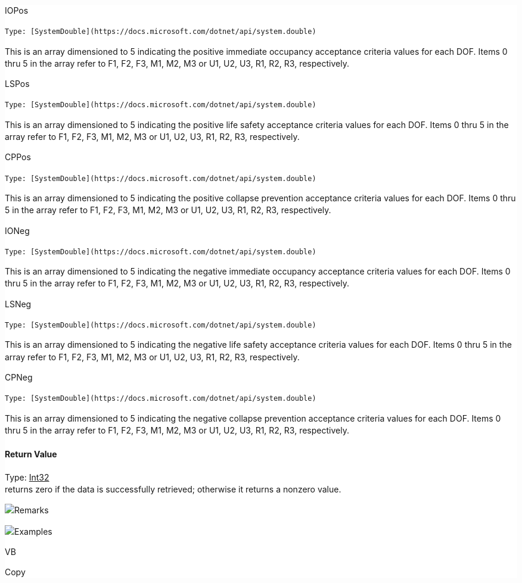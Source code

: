 IOPos

    Type: [SystemDouble](https://docs.microsoft.com/dotnet/api/system.double)  
This is an array dimensioned to 5 indicating the positive immediate occupancy
acceptance criteria values for each DOF. Items 0 thru 5 in the array refer to
F1, F2, F3, M1, M2, M3 or U1, U2, U3, R1, R2, R3, respectively.

LSPos

    Type: [SystemDouble](https://docs.microsoft.com/dotnet/api/system.double)  
This is an array dimensioned to 5 indicating the positive life safety
acceptance criteria values for each DOF. Items 0 thru 5 in the array refer to
F1, F2, F3, M1, M2, M3 or U1, U2, U3, R1, R2, R3, respectively.

CPPos

    Type: [SystemDouble](https://docs.microsoft.com/dotnet/api/system.double)  
This is an array dimensioned to 5 indicating the positive collapse prevention
acceptance criteria values for each DOF. Items 0 thru 5 in the array refer to
F1, F2, F3, M1, M2, M3 or U1, U2, U3, R1, R2, R3, respectively.

IONeg

    Type: [SystemDouble](https://docs.microsoft.com/dotnet/api/system.double)  
This is an array dimensioned to 5 indicating the negative immediate occupancy
acceptance criteria values for each DOF. Items 0 thru 5 in the array refer to
F1, F2, F3, M1, M2, M3 or U1, U2, U3, R1, R2, R3, respectively.

LSNeg

    Type: [SystemDouble](https://docs.microsoft.com/dotnet/api/system.double)  
This is an array dimensioned to 5 indicating the negative life safety
acceptance criteria values for each DOF. Items 0 thru 5 in the array refer to
F1, F2, F3, M1, M2, M3 or U1, U2, U3, R1, R2, R3, respectively.

CPNeg

    Type: [SystemDouble](https://docs.microsoft.com/dotnet/api/system.double)  
This is an array dimensioned to 5 indicating the negative collapse prevention
acceptance criteria values for each DOF. Items 0 thru 5 in the array refer to
F1, F2, F3, M1, M2, M3 or U1, U2, U3, R1, R2, R3, respectively.

#### Return Value

Type: [Int32](https://docs.microsoft.com/dotnet/api/system.int32)  
returns zero if the data is successfully retrieved; otherwise it returns a
nonzero value.

![](../icons/SectionExpanded.png)Remarks

![](../icons/SectionExpanded.png)Examples

VB

Copy

    
    